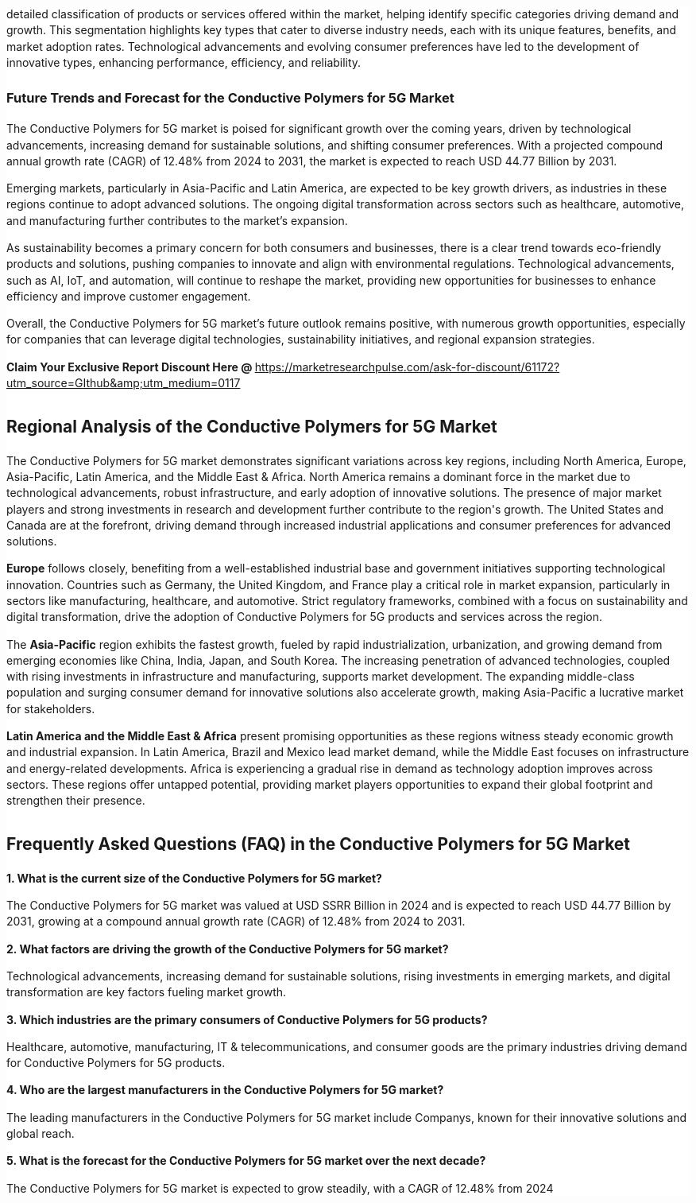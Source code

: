 detailed classification of products or services offered within the market, helping identify specific categories driving demand and growth. This segmentation highlights key types that cater to diverse industry needs, each with its unique features, benefits, and market adoption rates. Technological advancements and evolving consumer preferences have led to the development of innovative types, enhancing performance, efficiency, and reliability.</p><h3>Future Trends and Forecast for the Conductive Polymers for 5G Market</h3><p>The Conductive Polymers for 5G market is poised for significant growth over the coming years, driven by technological advancements, increasing demand for sustainable solutions, and shifting consumer preferences. With a projected compound annual growth rate (CAGR) of 12.48% from 2024 to 2031, the market is expected to reach USD 44.77 Billion by 2031.</p><p>Emerging markets, particularly in Asia-Pacific and Latin America, are expected to be key growth drivers, as industries in these regions continue to adopt advanced solutions. The ongoing digital transformation across sectors such as healthcare, automotive, and manufacturing further contributes to the market&rsquo;s expansion.</p><p>As sustainability becomes a primary concern for both consumers and businesses, there is a clear trend towards eco-friendly products and solutions, pushing companies to innovate and align with environmental regulations. Technological advancements, such as AI, IoT, and automation, will continue to reshape the market, providing new opportunities for businesses to enhance efficiency and improve customer engagement.</p><p>Overall, the Conductive Polymers for 5G market&rsquo;s future outlook remains positive, with numerous growth opportunities, especially for companies that can leverage digital technologies, sustainability initiatives, and regional expansion strategies.</p><p><strong>Claim Your Exclusive Report Discount Here @ </strong><a href="https://marketresearchpulse.com/ask-for-discount/61172?utm_source=GIthub&amp;utm_medium=0117">https://marketresearchpulse.com/ask-for-discount/61172?utm_source=GIthub&amp;utm_medium=0117</a></p><h2><strong>Regional Analysis of the Conductive Polymers for 5G Market</strong></h2><p>The Conductive Polymers for 5G market demonstrates significant variations across key regions, including North America, Europe, Asia-Pacific, Latin America, and the Middle East &amp; Africa. North America remains a dominant force in the market due to technological advancements, robust infrastructure, and early adoption of innovative solutions. The presence of major market players and strong investments in research and development further contribute to the region's growth. The United States and Canada are at the forefront, driving demand through increased industrial applications and consumer preferences for advanced solutions.</p><p><strong>Europe</strong> follows closely, benefiting from a well-established industrial base and government initiatives supporting technological innovation. Countries such as Germany, the United Kingdom, and France play a critical role in market expansion, particularly in sectors like manufacturing, healthcare, and automotive. Strict regulatory frameworks, combined with a focus on sustainability and digital transformation, drive the adoption of Conductive Polymers for 5G products and services across the region.</p><p>The <strong>Asia-Pacific</strong> region exhibits the fastest growth, fueled by rapid industrialization, urbanization, and growing demand from emerging economies like China, India, Japan, and South Korea. The increasing penetration of advanced technologies, coupled with rising investments in infrastructure and manufacturing, supports market development. The expanding middle-class population and surging consumer demand for innovative solutions also accelerate growth, making Asia-Pacific a lucrative market for stakeholders.</p><p><strong>Latin America and the Middle East &amp; Africa</strong> present promising opportunities as these regions witness steady economic growth and industrial expansion. In Latin America, Brazil and Mexico lead market demand, while the Middle East focuses on infrastructure and energy-related developments. Africa is experiencing a gradual rise in demand as technology adoption improves across sectors. These regions offer untapped potential, providing market players opportunities to expand their global footprint and strengthen their presence.</p><h2><strong>Frequently Asked Questions (FAQ) in the Conductive Polymers for 5G Market</strong></h2><p><strong>1. What is the current size of the Conductive Polymers for 5G market?</strong></p><p>The Conductive Polymers for 5G market was valued at USD SSRR Billion in 2024 and is expected to reach USD 44.77 Billion by 2031, growing at a compound annual growth rate (CAGR) of 12.48% from 2024 to 2031.</p><p><strong>2. What factors are driving the growth of the Conductive Polymers for 5G market?</strong></p><p>Technological advancements, increasing demand for sustainable solutions, rising investments in emerging markets, and digital transformation are key factors fueling market growth.</p><p><strong>3. Which industries are the primary consumers of Conductive Polymers for 5G products?</strong></p><p>Healthcare, automotive, manufacturing, IT &amp; telecommunications, and consumer goods are the primary industries driving demand for Conductive Polymers for 5G products.</p><p><strong>4. Who are the largest manufacturers in the Conductive Polymers for 5G market?</strong></p><p>The leading manufacturers in the Conductive Polymers for 5G market include Companys, known for their innovative solutions and global reach.</p><p><strong>5. What is the forecast for the Conductive Polymers for 5G market over the next decade?</strong></p><p>The Conductive Polymers for 5G market is expected to grow steadily, with a CAGR of 12.48% from 2024